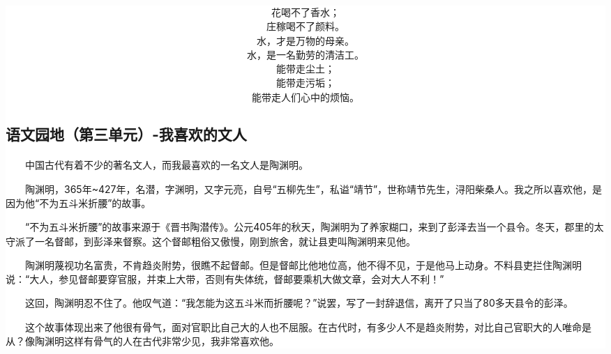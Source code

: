 <center>花喝不了香水；</center>

<center>庄稼喝不了颜料。</center>

<center>水，才是万物的母亲。</center>

 

<center>水，是一名勤劳的清洁工。</center>

<center>能带走尘土；</center>

<center>能带走污垢；</center>

<center>能带走人们心中的烦恼。</center>

## 语文园地（第三单元）-我喜欢的文人

&emsp;&emsp;中国古代有着不少的著名文人，而我最喜欢的一名文人是陶渊明。

&emsp;&emsp;陶渊明，365年~427年，名潜，字渊明，又字元亮，自号“五柳先生”，私谥“靖节”，世称靖节先生，浔阳柴桑人。我之所以喜欢他，是因为他“不为五斗米折腰”的故事。

&emsp;&emsp;“不为五斗米折腰”的故事来源于《晋书陶潜传》。公元405年的秋天，陶渊明为了养家糊口，来到了彭泽去当一个县令。冬天，郡里的太守派了一名督邮，到彭泽来督察。这个督邮粗俗又傲慢，刚到旅舍，就让县吏叫陶渊明来见他。

&emsp;&emsp;陶渊明蔑视功名富贵，不肯趋炎附势，很瞧不起督邮。但是督邮比他地位高，他不得不见，于是他马上动身。不料县吏拦住陶渊明说：“大人，参见督邮要穿官服，并束上大带，否则有失体统，督邮要乘机大做文章，会对大人不利！”

&emsp;&emsp;这回，陶渊明忍不住了。他叹气道：“我怎能为这五斗米而折腰呢？”说罢，写了一封辞退信，离开了只当了80多天县令的彭泽。

&emsp;&emsp;这个故事体现出来了他很有骨气，面对官职比自己大的人也不屈服。在古代时，有多少人不是趋炎附势，对比自己官职大的人唯命是从？像陶渊明这样有骨气的人在古代非常少见，我非常喜欢他。